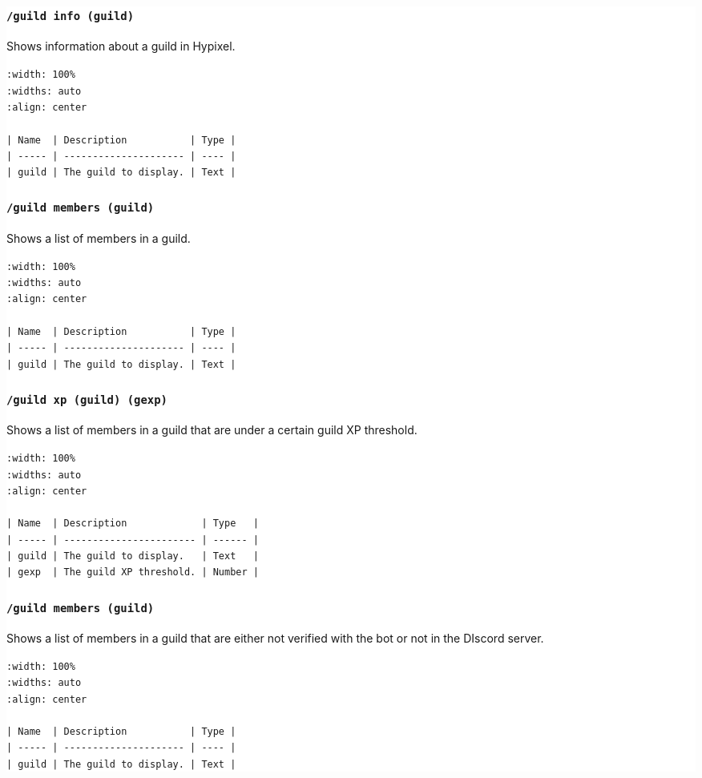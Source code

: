 ### `/guild info (guild)`

Shows information about a guild in Hypixel.

```{table}
:width: 100%
:widths: auto
:align: center

| Name  | Description           | Type |
| ----- | --------------------- | ---- |
| guild | The guild to display. | Text |
```

### `/guild members (guild)`

Shows a list of members in a guild.

```{table}
:width: 100%
:widths: auto
:align: center

| Name  | Description           | Type |
| ----- | --------------------- | ---- |
| guild | The guild to display. | Text |
```

### `/guild xp (guild) (gexp)`

Shows a list of members in a guild that are under a certain guild XP threshold.

```{table}
:width: 100%
:widths: auto
:align: center

| Name  | Description             | Type   |
| ----- | ----------------------- | ------ |
| guild | The guild to display.   | Text   |
| gexp  | The guild XP threshold. | Number |
```

### `/guild members (guild)`

Shows a list of members in a guild that are either not verified with the bot or not in the DIscord server.

```{table}
:width: 100%
:widths: auto
:align: center

| Name  | Description           | Type |
| ----- | --------------------- | ---- |
| guild | The guild to display. | Text |
```
